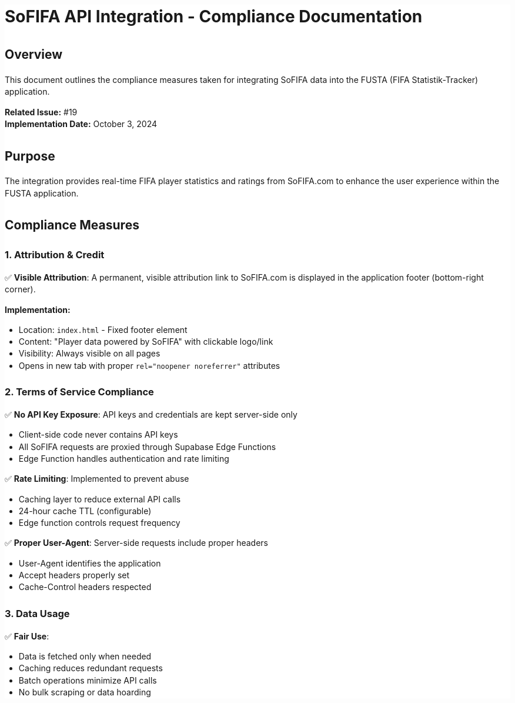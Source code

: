 # SoFIFA API Integration - Compliance Documentation

## Overview

This document outlines the compliance measures taken for integrating SoFIFA data into the FUSTA (FIFA Statistik-Tracker) application.

**Related Issue:** #19  
**Implementation Date:** October 3, 2024

## Purpose

The integration provides real-time FIFA player statistics and ratings from SoFIFA.com to enhance the user experience within the FUSTA application.

## Compliance Measures

### 1. Attribution & Credit

✅ **Visible Attribution**: A permanent, visible attribution link to SoFIFA.com is displayed in the application footer (bottom-right corner).

**Implementation:**
- Location: `index.html` - Fixed footer element
- Content: "Player data powered by SoFIFA" with clickable logo/link
- Visibility: Always visible on all pages
- Opens in new tab with proper `rel="noopener noreferrer"` attributes

### 2. Terms of Service Compliance

✅ **No API Key Exposure**: API keys and credentials are kept server-side only
- Client-side code never contains API keys
- All SoFIFA requests are proxied through Supabase Edge Functions
- Edge Function handles authentication and rate limiting

✅ **Rate Limiting**: Implemented to prevent abuse
- Caching layer to reduce external API calls
- 24-hour cache TTL (configurable)
- Edge function controls request frequency

✅ **Proper User-Agent**: Server-side requests include proper headers
- User-Agent identifies the application
- Accept headers properly set
- Cache-Control headers respected

### 3. Data Usage

✅ **Fair Use**:
- Data is fetched only when needed
- Caching reduces redundant requests
- Batch operations minimize API calls
- No bulk scraping or data hoarding

